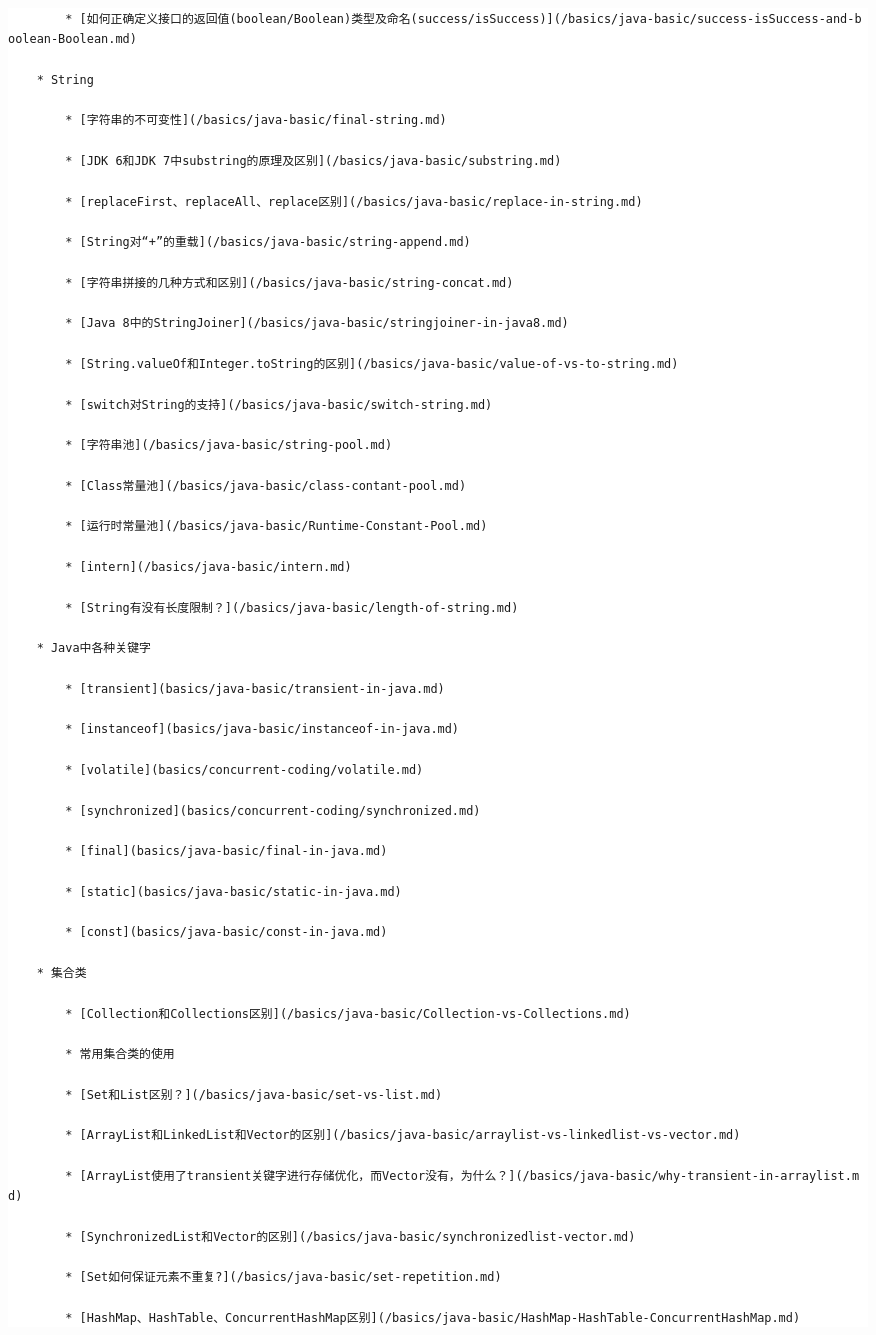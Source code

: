             * [如何正确定义接口的返回值(boolean/Boolean)类型及命名(success/isSuccess)](/basics/java-basic/success-isSuccess-and-boolean-Boolean.md)

        * String

            * [字符串的不可变性](/basics/java-basic/final-string.md)

            * [JDK 6和JDK 7中substring的原理及区别](/basics/java-basic/substring.md)

            * [replaceFirst、replaceAll、replace区别](/basics/java-basic/replace-in-string.md)

            * [String对“+”的重载](/basics/java-basic/string-append.md)

            * [字符串拼接的几种方式和区别](/basics/java-basic/string-concat.md)
            
            * [Java 8中的StringJoiner](/basics/java-basic/stringjoiner-in-java8.md)

            * [String.valueOf和Integer.toString的区别](/basics/java-basic/value-of-vs-to-string.md)

            * [switch对String的支持](/basics/java-basic/switch-string.md)
            
            * [字符串池](/basics/java-basic/string-pool.md)
            
            * [Class常量池](/basics/java-basic/class-contant-pool.md)
            
            * [运行时常量池](/basics/java-basic/Runtime-Constant-Pool.md)
            
            * [intern](/basics/java-basic/intern.md)
            
            * [String有没有长度限制？](/basics/java-basic/length-of-string.md)
            
        * Java中各种关键字
        
            * [transient](basics/java-basic/transient-in-java.md)
            
            * [instanceof](basics/java-basic/instanceof-in-java.md)
            
            * [volatile](basics/concurrent-coding/volatile.md)
            
            * [synchronized](basics/concurrent-coding/synchronized.md)
            
            * [final](basics/java-basic/final-in-java.md)
            
            * [static](basics/java-basic/static-in-java.md)
            
            * [const](basics/java-basic/const-in-java.md)
            
        * 集合类
        
            * [Collection和Collections区别](/basics/java-basic/Collection-vs-Collections.md)
            
            * 常用集合类的使用
            
            * [Set和List区别？](/basics/java-basic/set-vs-list.md)
        
            * [ArrayList和LinkedList和Vector的区别](/basics/java-basic/arraylist-vs-linkedlist-vs-vector.md)
            
            * [ArrayList使用了transient关键字进行存储优化，而Vector没有，为什么？](/basics/java-basic/why-transient-in-arraylist.md) 
            
            * [SynchronizedList和Vector的区别](/basics/java-basic/synchronizedlist-vector.md)
            
            * [Set如何保证元素不重复?](/basics/java-basic/set-repetition.md)
            
            * [HashMap、HashTable、ConcurrentHashMap区别](/basics/java-basic/HashMap-HashTable-ConcurrentHashMap.md)
            